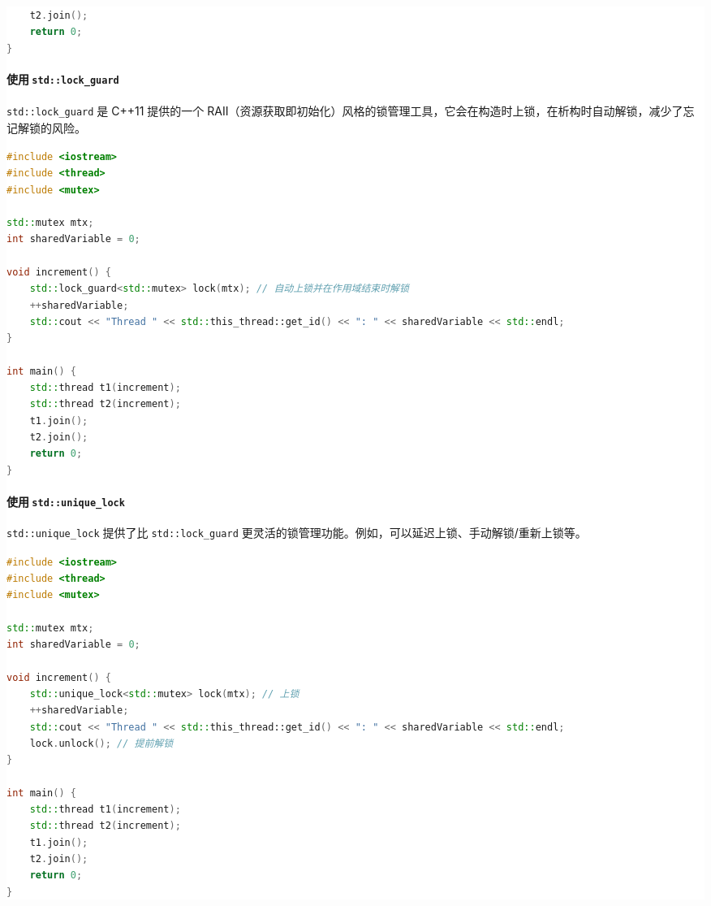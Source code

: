 ```C++
    t2.join();
    return 0;
}
```

#### **使用 `std::lock_guard`**

`std::lock_guard` 是 C++11 提供的一个 RAII（资源获取即初始化）风格的锁管理工具，它会在构造时上锁，在析构时自动解锁，减少了忘记解锁的风险。

```C++
#include <iostream>
#include <thread>
#include <mutex>

std::mutex mtx; 
int sharedVariable = 0;

void increment() {
    std::lock_guard<std::mutex> lock(mtx); // 自动上锁并在作用域结束时解锁
    ++sharedVariable;
    std::cout << "Thread " << std::this_thread::get_id() << ": " << sharedVariable << std::endl;
}

int main() {
    std::thread t1(increment);
    std::thread t2(increment);
    t1.join();
    t2.join();
    return 0;
}
```

#### **使用 `std::unique_lock`**

`std::unique_lock` 提供了比 `std::lock_guard` 更灵活的锁管理功能。例如，可以延迟上锁、手动解锁/重新上锁等。

```C++
#include <iostream>
#include <thread>
#include <mutex>

std::mutex mtx; 
int sharedVariable = 0;

void increment() {
    std::unique_lock<std::mutex> lock(mtx); // 上锁
    ++sharedVariable;
    std::cout << "Thread " << std::this_thread::get_id() << ": " << sharedVariable << std::endl;
    lock.unlock(); // 提前解锁
}

int main() {
    std::thread t1(increment);
    std::thread t2(increment);
    t1.join();
    t2.join();
    return 0;
}
```
